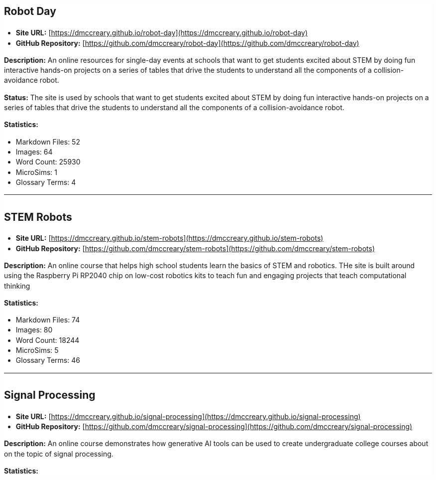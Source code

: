 ## Robot Day

* **Site URL:** [https://dmccreary.github.io/robot-day](https://dmccreary.github.io/robot-day)
* **GitHub Repository:** [https://github.com/dmccreary/robot-day](https://github.com/dmccreary/robot-day)

**Description:** An online resources for single-day events at schools that want to get students excited about STEM by doing fun interactive hands-on projects on a series of tables that drive the students to understand all the components of a collision-avoidance robot.

**Status:** The site is used by schools that want to get students excited about STEM by doing fun interactive hands-on projects on a series of tables that drive the students to understand all the components of a collision-avoidance robot.

**Statistics:**

* Markdown Files: 52
* Images: 64
* Word Count: 25930
* MicroSims: 1
* Glossary Terms: 4

---

## STEM Robots

* **Site URL:** [https://dmccreary.github.io/stem-robots](https://dmccreary.github.io/stem-robots)
* **GitHub Repository:** [https://github.com/dmccreary/stem-robots](https://github.com/dmccreary/stem-robots)

**Description:** An online course that helps high school students learn the basics of STEM and robotics.  THe site is built around using the Raspberry Pi RP2040 chip on low-cost robotics kits to teach fun and engaging projects that teach computational thinking

**Statistics:**

* Markdown Files: 74
* Images: 80
* Word Count: 18244
* MicroSims: 5
* Glossary Terms: 46

---

## Signal Processing

* **Site URL:** [https://dmccreary.github.io/signal-processing](https://dmccreary.github.io/signal-processing)
* **GitHub Repository:** [https://github.com/dmccreary/signal-processing](https://github.com/dmccreary/signal-processing)

**Description:** An online course demonstrates how generative AI tools can be used to create undergraduate college courses about on the topic of signal processing.

**Statistics:**
